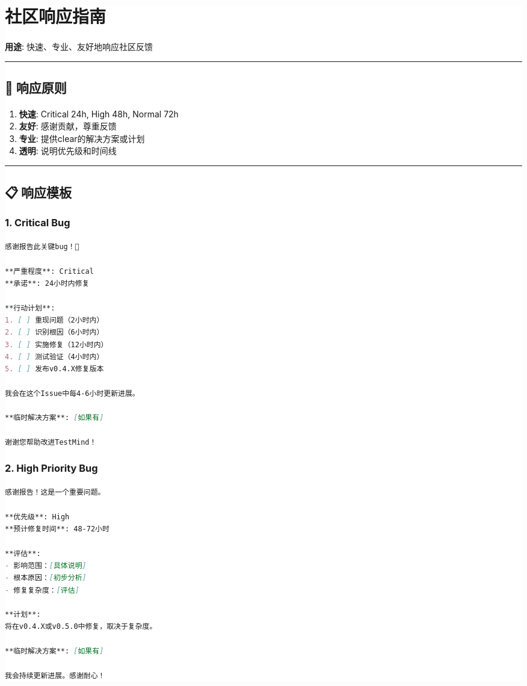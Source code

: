 # 社区响应指南

**用途**: 快速、专业、友好地响应社区反馈

---

## 🎯 响应原则

1. **快速**: Critical 24h, High 48h, Normal 72h
2. **友好**: 感谢贡献，尊重反馈
3. **专业**: 提供clear的解决方案或计划
4. **透明**: 说明优先级和时间线

---

## 📋 响应模板

### 1. Critical Bug

```markdown
感谢报告此关键bug！🐛

**严重程度**: Critical  
**承诺**: 24小时内修复

**行动计划**:
1. [ ] 重现问题（2小时内）
2. [ ] 识别根因（6小时内）
3. [ ] 实施修复（12小时内）
4. [ ] 测试验证（4小时内）
5. [ ] 发布v0.4.X修复版本

我会在这个Issue中每4-6小时更新进展。

**临时解决方案**: [如果有]

谢谢您帮助改进TestMind！
```

### 2. High Priority Bug

```markdown
感谢报告！这是一个重要问题。

**优先级**: High  
**预计修复时间**: 48-72小时

**评估**:
- 影响范围：[具体说明]
- 根本原因：[初步分析]
- 修复复杂度：[评估]

**计划**:
将在v0.4.X或v0.5.0中修复，取决于复杂度。

**临时解决方案**: [如果有]

我会持续更新进展。感谢耐心！
```
